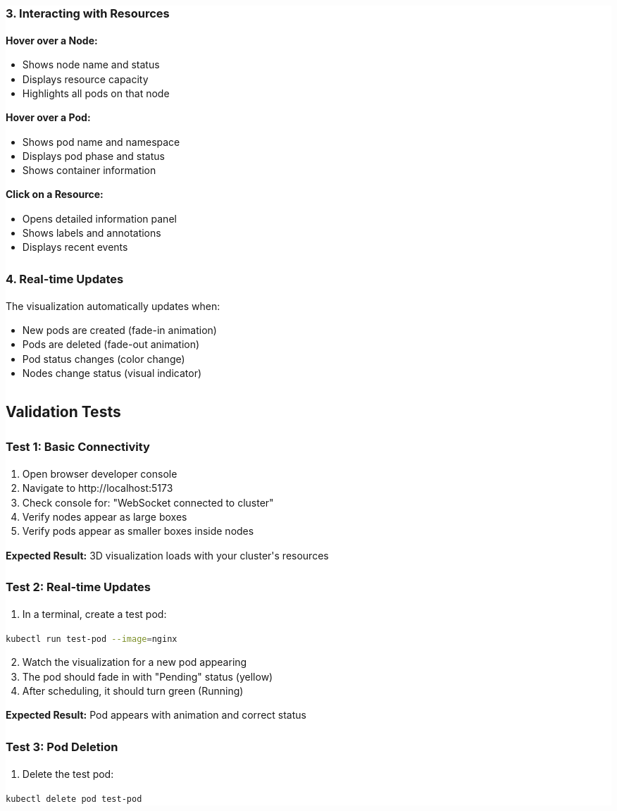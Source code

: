 ### 3. Interacting with Resources

**Hover over a Node:**
- Shows node name and status
- Displays resource capacity
- Highlights all pods on that node

**Hover over a Pod:**
- Shows pod name and namespace
- Displays pod phase and status
- Shows container information

**Click on a Resource:**
- Opens detailed information panel
- Shows labels and annotations
- Displays recent events

### 4. Real-time Updates

The visualization automatically updates when:
- New pods are created (fade-in animation)
- Pods are deleted (fade-out animation)
- Pod status changes (color change)
- Nodes change status (visual indicator)

## Validation Tests

### Test 1: Basic Connectivity

1. Open browser developer console
2. Navigate to http://localhost:5173
3. Check console for: "WebSocket connected to cluster"
4. Verify nodes appear as large boxes
5. Verify pods appear as smaller boxes inside nodes

**Expected Result:** 3D visualization loads with your cluster's resources

### Test 2: Real-time Updates

1. In a terminal, create a test pod:
```bash
kubectl run test-pod --image=nginx
```

2. Watch the visualization for a new pod appearing
3. The pod should fade in with "Pending" status (yellow)
4. After scheduling, it should turn green (Running)

**Expected Result:** Pod appears with animation and correct status

### Test 3: Pod Deletion

1. Delete the test pod:
```bash
kubectl delete pod test-pod
```
